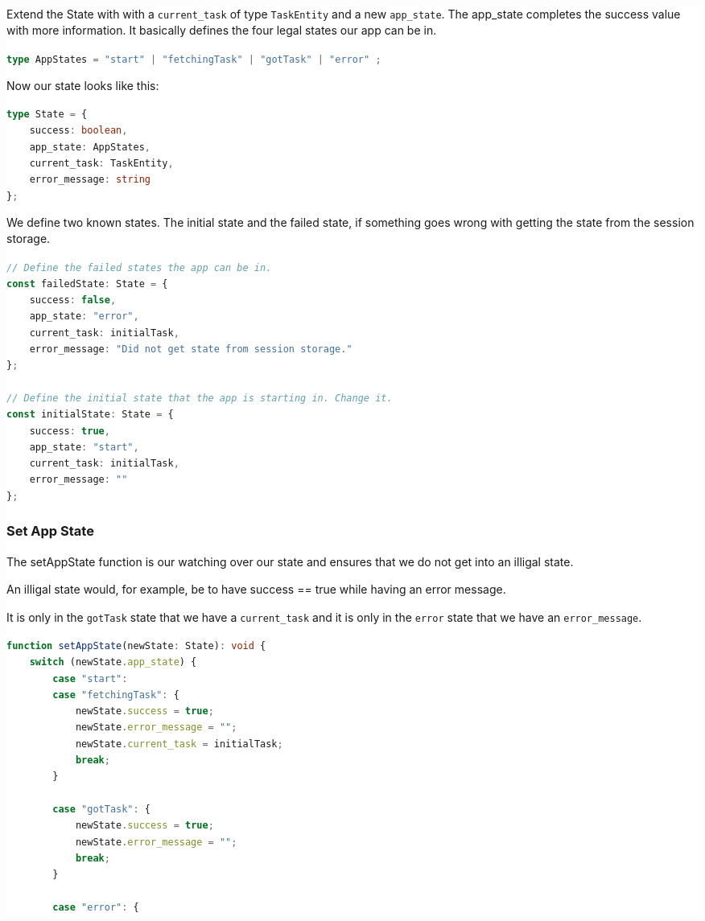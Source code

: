 Extend the State with with a `current_task` of type `TaskEntity` and a new `app_state`.
The app_state completes the success value with more information.
It basically defines the four legal states our app can be in.

```TypeScript
type AppStates = "start" | "fetchingTask" | "gotTask" | "error" ;
```

Now our state looks like this:

```TypeScript
type State = {
    success: boolean,
    app_state: AppStates,
    current_task: TaskEntity,
    error_message: string
};

```

We define two known states. The initial state and the failed state, if something goes wrong with getting the state from the session storage.

```TypeScript
// Define the failed states the app can be in.
const failedState: State = {
    success: false,
    app_state: "error",
    current_task: initialTask,
    error_message: "Did not get state from session storage."
};

// Define the initial state that the app is starting in. Change it.
const initialState: State = {
    success: true,
    app_state: "start",
    current_task: initialTask,
    error_message: ""
};
```

### Set App State

The setAppState function is our watching over our state and ensures that we do not get into an illigal state.

An illigal state would, for example, be to have success == true while having an error message.

It is only in the `gotTask` state that we have a `current_task` and it is only in the `error` state that we have an `error_message`.

```TypeScript
function setAppState(newState: State): void {
    switch (newState.app_state) {
        case "start":
        case "fetchingTask": {
            newState.success = true;
            newState.error_message = "";
            newState.current_task = initialTask;
            break;
        }

        case "gotTask": {
            newState.success = true;
            newState.error_message = "";
            break;
        }

        case "error": {
```